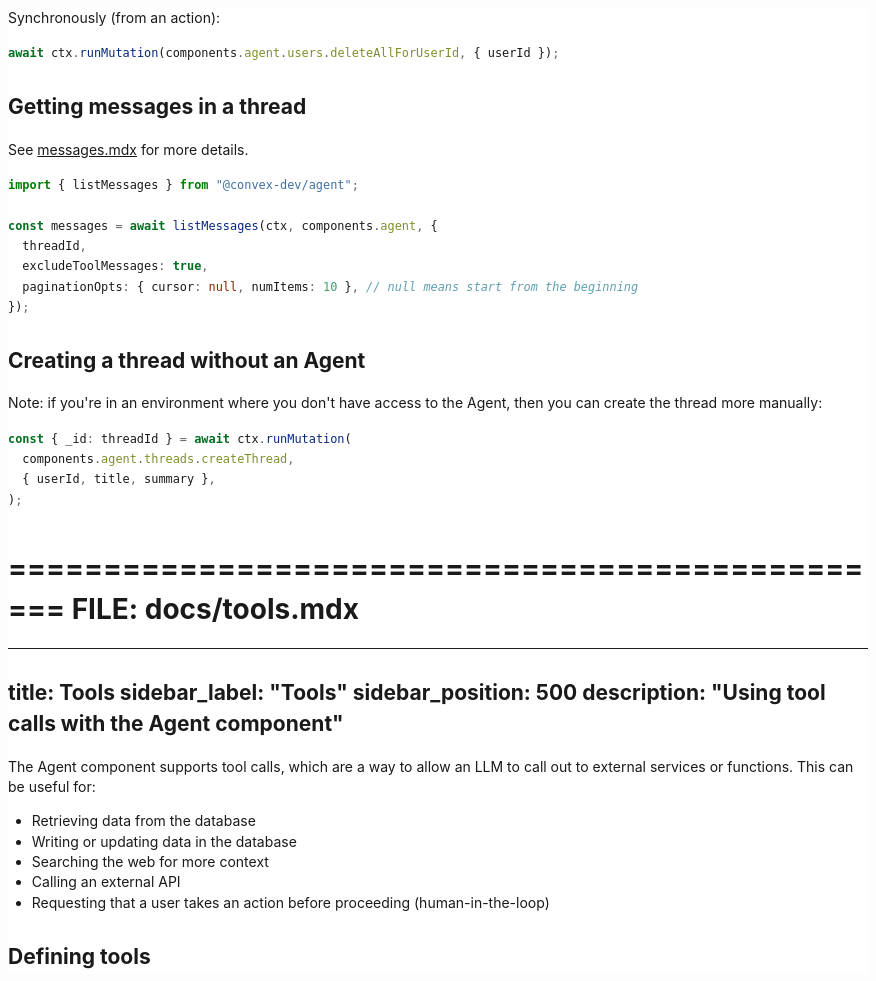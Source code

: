 Synchronously (from an action):

```ts
await ctx.runMutation(components.agent.users.deleteAllForUserId, { userId });
```

## Getting messages in a thread

See [messages.mdx](./messages.mdx) for more details.

```ts
import { listMessages } from "@convex-dev/agent";

const messages = await listMessages(ctx, components.agent, {
  threadId,
  excludeToolMessages: true,
  paginationOpts: { cursor: null, numItems: 10 }, // null means start from the beginning
});
```

## Creating a thread without an Agent

Note: if you're in an environment where you don't have access to the Agent, then
you can create the thread more manually:

```ts
const { _id: threadId } = await ctx.runMutation(
  components.agent.threads.createThread,
  { userId, title, summary },
);
```



================================================
FILE: docs/tools.mdx
================================================
---
title: Tools
sidebar_label: "Tools"
sidebar_position: 500
description: "Using tool calls with the Agent component"
---

The Agent component supports tool calls, which are a way to allow an LLM to call
out to external services or functions. This can be useful for:

- Retrieving data from the database
- Writing or updating data in the database
- Searching the web for more context
- Calling an external API
- Requesting that a user takes an action before proceeding (human-in-the-loop)

## Defining tools
